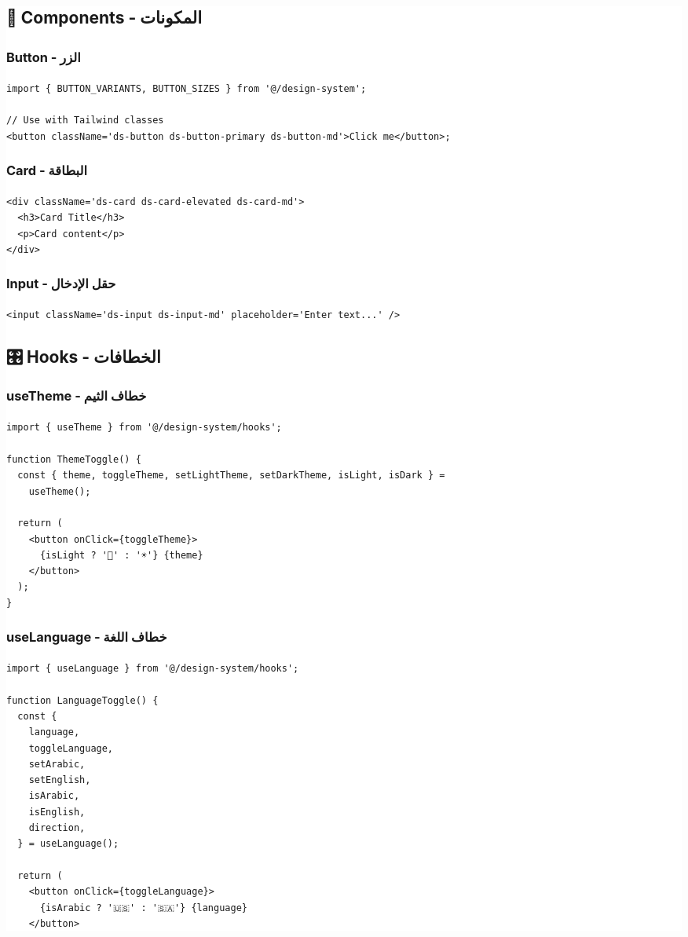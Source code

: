 ## 🧩 Components - المكونات

### Button - الزر

```tsx
import { BUTTON_VARIANTS, BUTTON_SIZES } from '@/design-system';

// Use with Tailwind classes
<button className='ds-button ds-button-primary ds-button-md'>Click me</button>;
```

### Card - البطاقة

```tsx
<div className='ds-card ds-card-elevated ds-card-md'>
  <h3>Card Title</h3>
  <p>Card content</p>
</div>
```

### Input - حقل الإدخال

```tsx
<input className='ds-input ds-input-md' placeholder='Enter text...' />
```

## 🎛️ Hooks - الخطافات

### useTheme - خطاف الثيم

```tsx
import { useTheme } from '@/design-system/hooks';

function ThemeToggle() {
  const { theme, toggleTheme, setLightTheme, setDarkTheme, isLight, isDark } =
    useTheme();

  return (
    <button onClick={toggleTheme}>
      {isLight ? '🌙' : '☀️'} {theme}
    </button>
  );
}
```

### useLanguage - خطاف اللغة

```tsx
import { useLanguage } from '@/design-system/hooks';

function LanguageToggle() {
  const {
    language,
    toggleLanguage,
    setArabic,
    setEnglish,
    isArabic,
    isEnglish,
    direction,
  } = useLanguage();

  return (
    <button onClick={toggleLanguage}>
      {isArabic ? '🇺🇸' : '🇸🇦'} {language}
    </button>
```